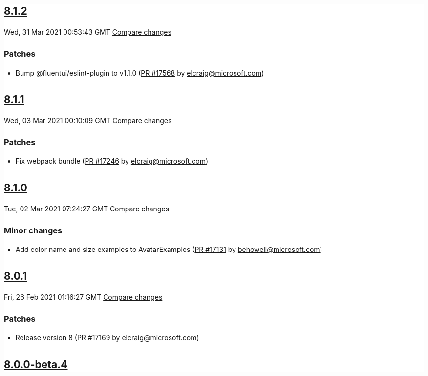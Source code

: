 ## [8.1.2](https://github.com/microsoft/fluentui/tree/@fluentui/example-data_v8.1.2)

Wed, 31 Mar 2021 00:53:43 GMT 
[Compare changes](https://github.com/microsoft/fluentui/compare/@fluentui/example-data_v8.1.1..@fluentui/example-data_v8.1.2)

### Patches

- Bump @fluentui/eslint-plugin to v1.1.0 ([PR #17568](https://github.com/microsoft/fluentui/pull/17568) by elcraig@microsoft.com)

## [8.1.1](https://github.com/microsoft/fluentui/tree/@fluentui/example-data_v8.1.1)

Wed, 03 Mar 2021 00:10:09 GMT 
[Compare changes](https://github.com/microsoft/fluentui/compare/@fluentui/example-data_v8.1.0..@fluentui/example-data_v8.1.1)

### Patches

- Fix webpack bundle ([PR #17246](https://github.com/microsoft/fluentui/pull/17246) by elcraig@microsoft.com)

## [8.1.0](https://github.com/microsoft/fluentui/tree/@fluentui/example-data_v8.1.0)

Tue, 02 Mar 2021 07:24:27 GMT 
[Compare changes](https://github.com/microsoft/fluentui/compare/@fluentui/example-data_v8.0.1..@fluentui/example-data_v8.1.0)

### Minor changes

- Add color name and size examples to AvatarExamples ([PR #17131](https://github.com/microsoft/fluentui/pull/17131) by behowell@microsoft.com)

## [8.0.1](https://github.com/microsoft/fluentui/tree/@fluentui/example-data_v8.0.1)

Fri, 26 Feb 2021 01:16:27 GMT 
[Compare changes](https://github.com/microsoft/fluentui/compare/@fluentui/example-data_v8.0.0-beta.4..@fluentui/example-data_v8.0.1)

### Patches

- Release version 8 ([PR #17169](https://github.com/microsoft/fluentui/pull/17169) by elcraig@microsoft.com)

## [8.0.0-beta.4](https://github.com/microsoft/fluentui/tree/@fluentui/example-data_v8.0.0-beta.4)
